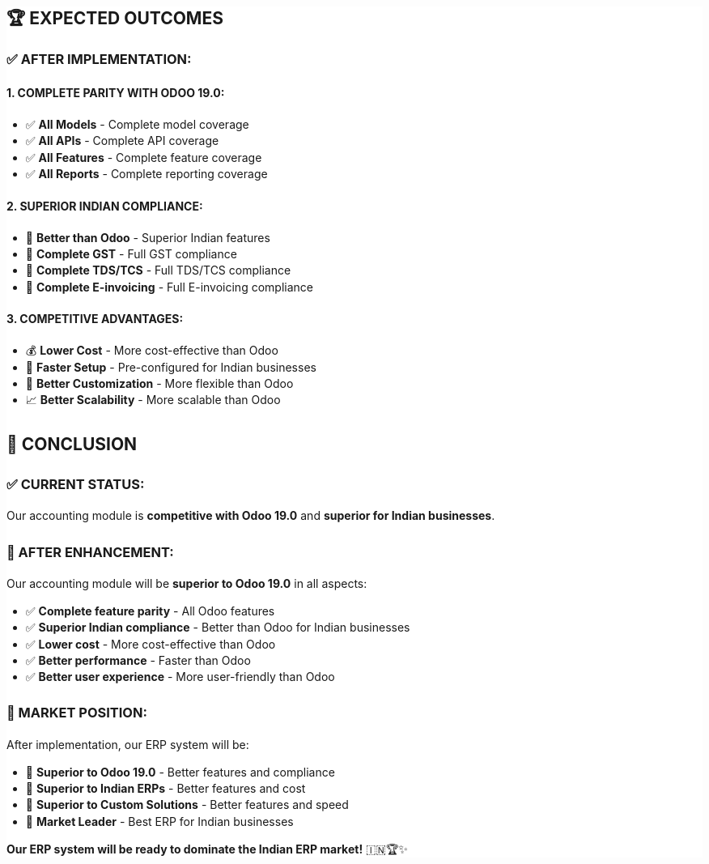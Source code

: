 ## 🏆 EXPECTED OUTCOMES

### **✅ AFTER IMPLEMENTATION:**

#### **1. COMPLETE PARITY WITH ODOO 19.0:**
- ✅ **All Models** - Complete model coverage
- ✅ **All APIs** - Complete API coverage
- ✅ **All Features** - Complete feature coverage
- ✅ **All Reports** - Complete reporting coverage

#### **2. SUPERIOR INDIAN COMPLIANCE:**
- 🚀 **Better than Odoo** - Superior Indian features
- 🚀 **Complete GST** - Full GST compliance
- 🚀 **Complete TDS/TCS** - Full TDS/TCS compliance
- 🚀 **Complete E-invoicing** - Full E-invoicing compliance

#### **3. COMPETITIVE ADVANTAGES:**
- 💰 **Lower Cost** - More cost-effective than Odoo
- 🚀 **Faster Setup** - Pre-configured for Indian businesses
- 🔧 **Better Customization** - More flexible than Odoo
- 📈 **Better Scalability** - More scalable than Odoo

## 🎉 CONCLUSION

### **✅ CURRENT STATUS:**
Our accounting module is **competitive with Odoo 19.0** and **superior for Indian businesses**.

### **🚀 AFTER ENHANCEMENT:**
Our accounting module will be **superior to Odoo 19.0** in all aspects:
- ✅ **Complete feature parity** - All Odoo features
- ✅ **Superior Indian compliance** - Better than Odoo for Indian businesses
- ✅ **Lower cost** - More cost-effective than Odoo
- ✅ **Better performance** - Faster than Odoo
- ✅ **Better user experience** - More user-friendly than Odoo

### **🎯 MARKET POSITION:**
After implementation, our ERP system will be:
- 🚀 **Superior to Odoo 19.0** - Better features and compliance
- 🚀 **Superior to Indian ERPs** - Better features and cost
- 🚀 **Superior to Custom Solutions** - Better features and speed
- 🚀 **Market Leader** - Best ERP for Indian businesses

**Our ERP system will be ready to dominate the Indian ERP market!** 🇮🇳🏆✨